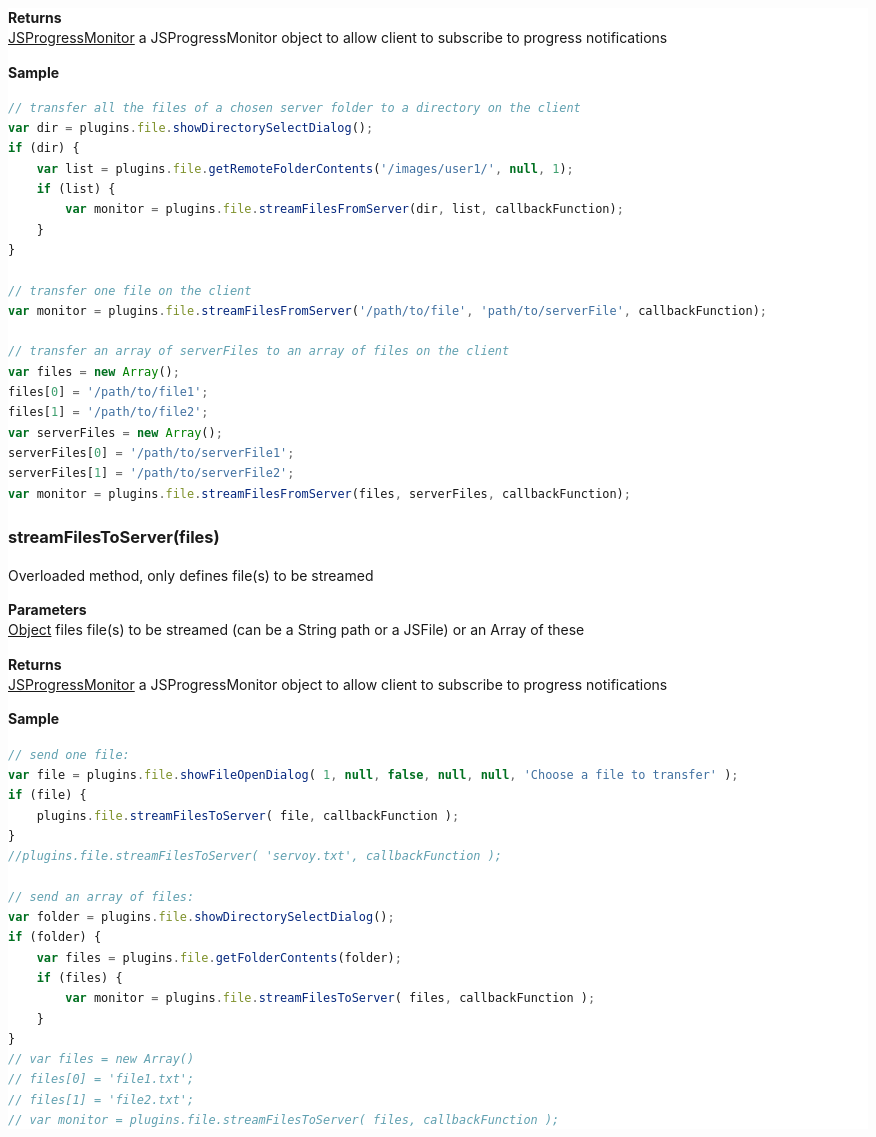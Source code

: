**Returns**\
[JSProgressMonitor](../../../../servoy-core/api/plugins/file/JSProgressMonitor.md) a JSProgressMonitor object to allow client to subscribe to progress notifications

**Sample**

```javascript
// transfer all the files of a chosen server folder to a directory on the client
var dir = plugins.file.showDirectorySelectDialog();
if (dir) {
	var list = plugins.file.getRemoteFolderContents('/images/user1/', null, 1);
	if (list) {
		var monitor = plugins.file.streamFilesFromServer(dir, list, callbackFunction);
	}
}

// transfer one file on the client
var monitor = plugins.file.streamFilesFromServer('/path/to/file', 'path/to/serverFile', callbackFunction);

// transfer an array of serverFiles to an array of files on the client
var files = new Array();
files[0] = '/path/to/file1';
files[1] = '/path/to/file2';
var serverFiles = new Array();
serverFiles[0] = '/path/to/serverFile1';
serverFiles[1] = '/path/to/serverFile2';
var monitor = plugins.file.streamFilesFromServer(files, serverFiles, callbackFunction);
```

### streamFilesToServer(files)

Overloaded method, only defines file(s) to be streamed

**Parameters**\
[Object](../../../readme\_servoycore/dev-api/js-lib/object.md) files file(s) to be streamed (can be a String path or a JSFile) or an Array of these

**Returns**\
[JSProgressMonitor](../../../../servoy-core/api/plugins/file/JSProgressMonitor.md) a JSProgressMonitor object to allow client to subscribe to progress notifications

**Sample**

```javascript
// send one file:
var file = plugins.file.showFileOpenDialog( 1, null, false, null, null, 'Choose a file to transfer' );
if (file) {
	plugins.file.streamFilesToServer( file, callbackFunction );
}
//plugins.file.streamFilesToServer( 'servoy.txt', callbackFunction );

// send an array of files:
var folder = plugins.file.showDirectorySelectDialog();
if (folder) {
	var files = plugins.file.getFolderContents(folder);
	if (files) {
		var monitor = plugins.file.streamFilesToServer( files, callbackFunction );
	}
}
// var files = new Array()
// files[0] = 'file1.txt';
// files[1] = 'file2.txt';
// var monitor = plugins.file.streamFilesToServer( files, callbackFunction );
```
